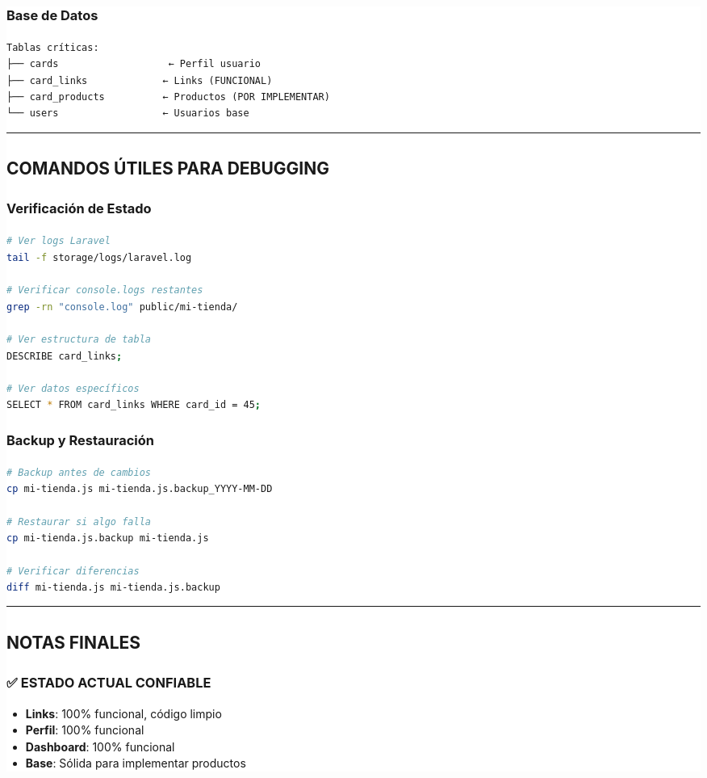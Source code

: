 ### **Base de Datos**
```
Tablas críticas:
├── cards                   ← Perfil usuario  
├── card_links             ← Links (FUNCIONAL)
├── card_products          ← Productos (POR IMPLEMENTAR)
└── users                  ← Usuarios base
```

---

## COMANDOS ÚTILES PARA DEBUGGING

### **Verificación de Estado**
```bash
# Ver logs Laravel
tail -f storage/logs/laravel.log

# Verificar console.logs restantes  
grep -rn "console.log" public/mi-tienda/

# Ver estructura de tabla
DESCRIBE card_links;

# Ver datos específicos
SELECT * FROM card_links WHERE card_id = 45;
```

### **Backup y Restauración**
```bash  
# Backup antes de cambios
cp mi-tienda.js mi-tienda.js.backup_YYYY-MM-DD

# Restaurar si algo falla
cp mi-tienda.js.backup mi-tienda.js

# Verificar diferencias
diff mi-tienda.js mi-tienda.js.backup
```

---

## NOTAS FINALES

### ✅ **ESTADO ACTUAL CONFIABLE**
- **Links**: 100% funcional, código limpio
- **Perfil**: 100% funcional  
- **Dashboard**: 100% funcional
- **Base**: Sólida para implementar productos
